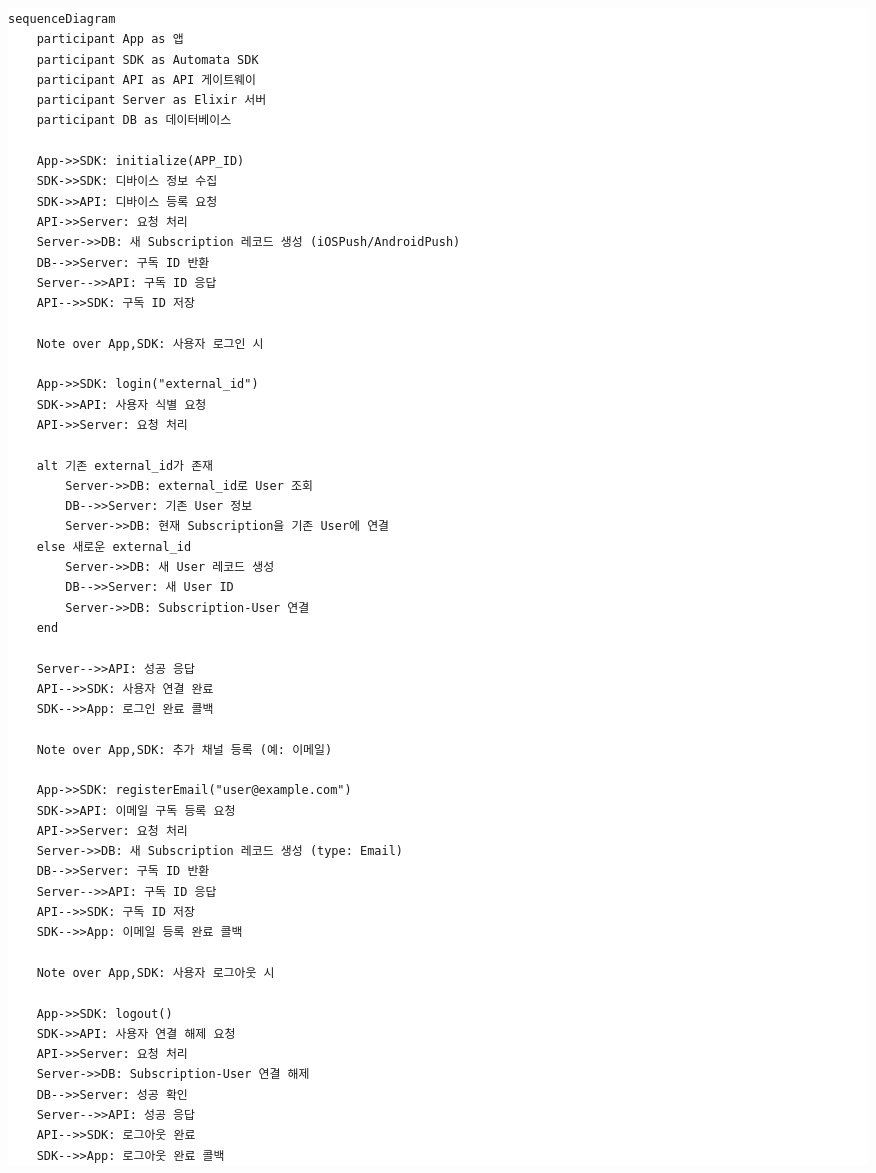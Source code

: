 ```mermaid
sequenceDiagram
    participant App as 앱
    participant SDK as Automata SDK
    participant API as API 게이트웨이
    participant Server as Elixir 서버
    participant DB as 데이터베이스

    App->>SDK: initialize(APP_ID)
    SDK->>SDK: 디바이스 정보 수집
    SDK->>API: 디바이스 등록 요청
    API->>Server: 요청 처리
    Server->>DB: 새 Subscription 레코드 생성 (iOSPush/AndroidPush)
    DB-->>Server: 구독 ID 반환
    Server-->>API: 구독 ID 응답
    API-->>SDK: 구독 ID 저장

    Note over App,SDK: 사용자 로그인 시

    App->>SDK: login("external_id")
    SDK->>API: 사용자 식별 요청
    API->>Server: 요청 처리

    alt 기존 external_id가 존재
        Server->>DB: external_id로 User 조회
        DB-->>Server: 기존 User 정보
        Server->>DB: 현재 Subscription을 기존 User에 연결
    else 새로운 external_id
        Server->>DB: 새 User 레코드 생성
        DB-->>Server: 새 User ID
        Server->>DB: Subscription-User 연결
    end

    Server-->>API: 성공 응답
    API-->>SDK: 사용자 연결 완료
    SDK-->>App: 로그인 완료 콜백

    Note over App,SDK: 추가 채널 등록 (예: 이메일)

    App->>SDK: registerEmail("user@example.com")
    SDK->>API: 이메일 구독 등록 요청
    API->>Server: 요청 처리
    Server->>DB: 새 Subscription 레코드 생성 (type: Email)
    DB-->>Server: 구독 ID 반환
    Server-->>API: 구독 ID 응답
    API-->>SDK: 구독 ID 저장
    SDK-->>App: 이메일 등록 완료 콜백

    Note over App,SDK: 사용자 로그아웃 시

    App->>SDK: logout()
    SDK->>API: 사용자 연결 해제 요청
    API->>Server: 요청 처리
    Server->>DB: Subscription-User 연결 해제
    DB-->>Server: 성공 확인
    Server-->>API: 성공 응답
    API-->>SDK: 로그아웃 완료
    SDK-->>App: 로그아웃 완료 콜백

```
